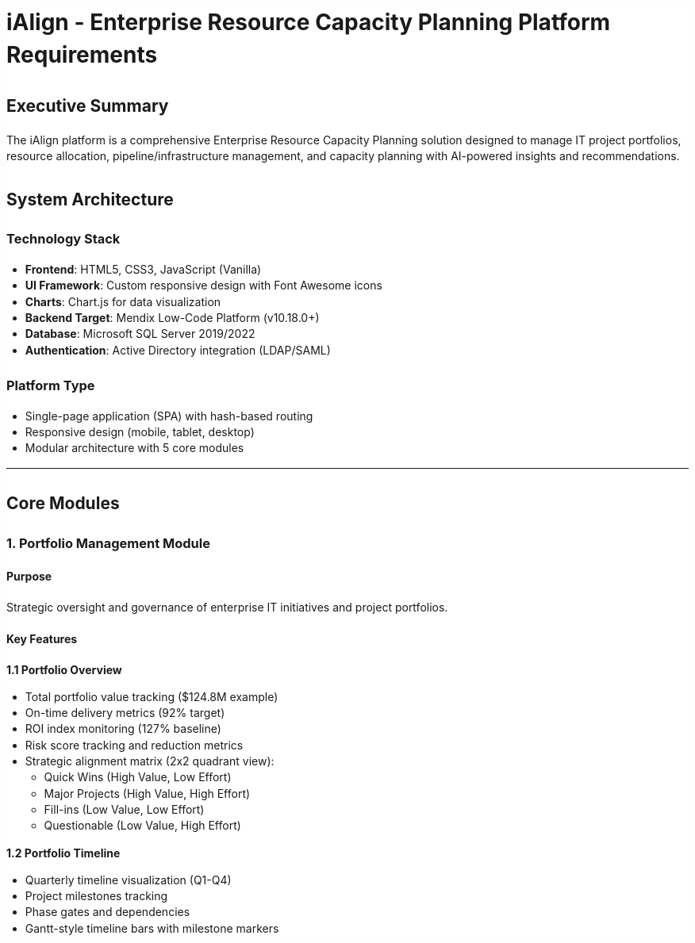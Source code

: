 # iAlign - Enterprise Resource Capacity Planning Platform Requirements

## Executive Summary

The iAlign platform is a comprehensive Enterprise Resource Capacity Planning solution designed to manage IT project portfolios, resource allocation, pipeline/infrastructure management, and capacity planning with AI-powered insights and recommendations.

## System Architecture

### Technology Stack
- **Frontend**: HTML5, CSS3, JavaScript (Vanilla)
- **UI Framework**: Custom responsive design with Font Awesome icons
- **Charts**: Chart.js for data visualization
- **Backend Target**: Mendix Low-Code Platform (v10.18.0+)
- **Database**: Microsoft SQL Server 2019/2022
- **Authentication**: Active Directory integration (LDAP/SAML)

### Platform Type
- Single-page application (SPA) with hash-based routing
- Responsive design (mobile, tablet, desktop)
- Modular architecture with 5 core modules

---

## Core Modules

### 1. Portfolio Management Module

#### Purpose
Strategic oversight and governance of enterprise IT initiatives and project portfolios.

#### Key Features

**1.1 Portfolio Overview**
- Total portfolio value tracking ($124.8M example)
- On-time delivery metrics (92% target)
- ROI index monitoring (127% baseline)
- Risk score tracking and reduction metrics
- Strategic alignment matrix (2x2 quadrant view):
  - Quick Wins (High Value, Low Effort)
  - Major Projects (High Value, High Effort)
  - Fill-ins (Low Value, Low Effort)
  - Questionable (Low Value, High Effort)

**1.2 Portfolio Timeline**
- Quarterly timeline visualization (Q1-Q4)
- Project milestones tracking
- Phase gates and dependencies
- Gantt-style timeline bars with milestone markers
